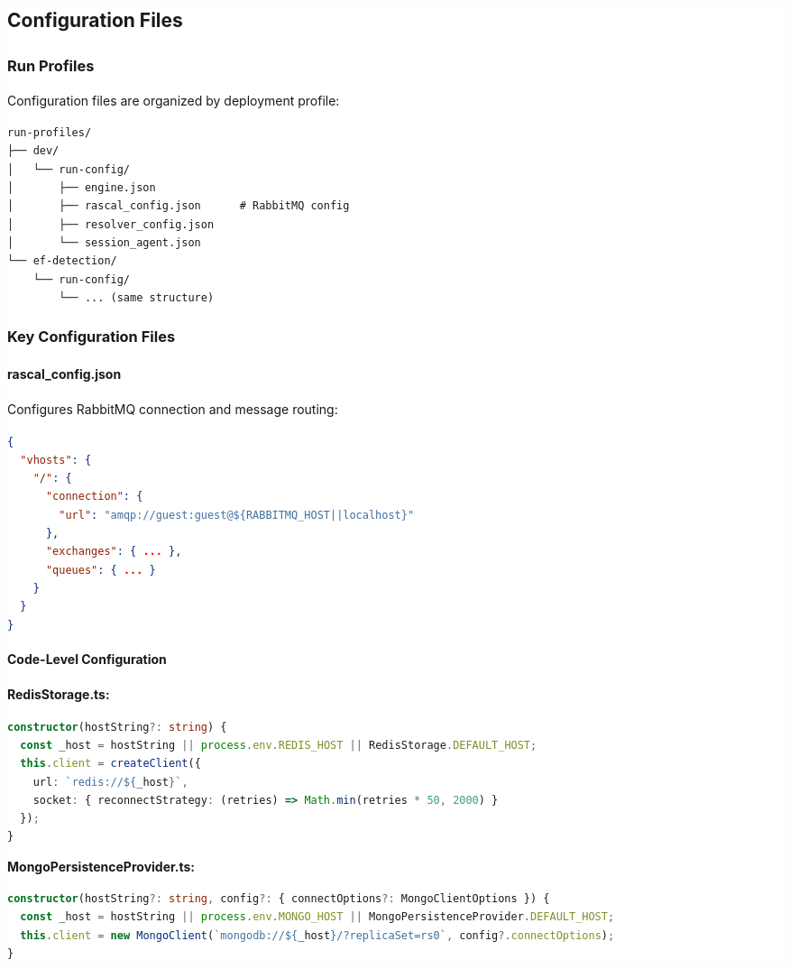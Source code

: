 ## Configuration Files

### Run Profiles

Configuration files are organized by deployment profile:

```
run-profiles/
├── dev/
│   └── run-config/
│       ├── engine.json
│       ├── rascal_config.json      # RabbitMQ config
│       ├── resolver_config.json
│       └── session_agent.json
└── ef-detection/
    └── run-config/
        └── ... (same structure)
```

### Key Configuration Files

#### rascal_config.json
Configures RabbitMQ connection and message routing:

```json
{
  "vhosts": {
    "/": {
      "connection": {
        "url": "amqp://guest:guest@${RABBITMQ_HOST||localhost}"
      },
      "exchanges": { ... },
      "queues": { ... }
    }
  }
}
```

#### Code-Level Configuration

**RedisStorage.ts:**
```typescript
constructor(hostString?: string) {
  const _host = hostString || process.env.REDIS_HOST || RedisStorage.DEFAULT_HOST;
  this.client = createClient({
    url: `redis://${_host}`,
    socket: { reconnectStrategy: (retries) => Math.min(retries * 50, 2000) }
  });
}
```

**MongoPersistenceProvider.ts:**
```typescript
constructor(hostString?: string, config?: { connectOptions?: MongoClientOptions }) {
  const _host = hostString || process.env.MONGO_HOST || MongoPersistenceProvider.DEFAULT_HOST;
  this.client = new MongoClient(`mongodb://${_host}/?replicaSet=rs0`, config?.connectOptions);
}
```
